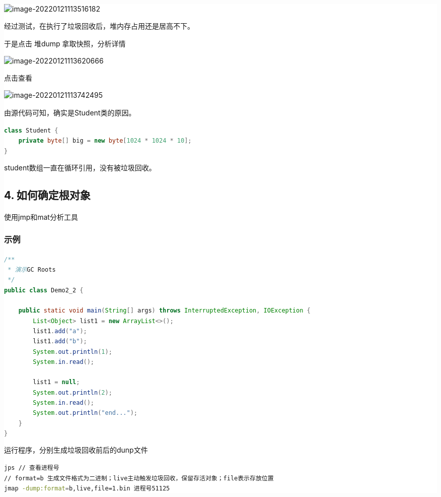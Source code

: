 ![image-20220121113516182](https://mynotepicbed.oss-cn-beijing.aliyuncs.com/img/image-20220121113516182.png)

经过测试，在执行了垃圾回收后，堆内存占用还是居高不下。

于是点击 堆dump 拿取快照，分析详情

![image-20220121113620666](https://mynotepicbed.oss-cn-beijing.aliyuncs.com/img/image-20220121113620666.png)

点击查看

![image-20220121113742495](https://mynotepicbed.oss-cn-beijing.aliyuncs.com/img/image-20220121113742495.png)

由源代码可知，确实是Student类的原因。

```java
class Student {
    private byte[] big = new byte[1024 * 1024 * 10];
}
```

student数组一直在循环引用，没有被垃圾回收。

## 4. 如何确定根对象

使用jmp和mat分析工具

### 示例

```java
/**
 * 演示GC Roots
 */
public class Demo2_2 {

    public static void main(String[] args) throws InterruptedException, IOException {
        List<Object> list1 = new ArrayList<>();
        list1.add("a");
        list1.add("b");
        System.out.println(1);
        System.in.read();

        list1 = null;
        System.out.println(2);
        System.in.read();
        System.out.println("end...");
    }
}
```

运行程序，分别生成垃圾回收前后的dunp文件

```bash
jps // 查看进程号
// format=b 生成文件格式为二进制；live主动触发垃圾回收，保留存活对象；file表示存放位置
jmap -dump:format=b,live,file=1.bin 进程号51125
```
